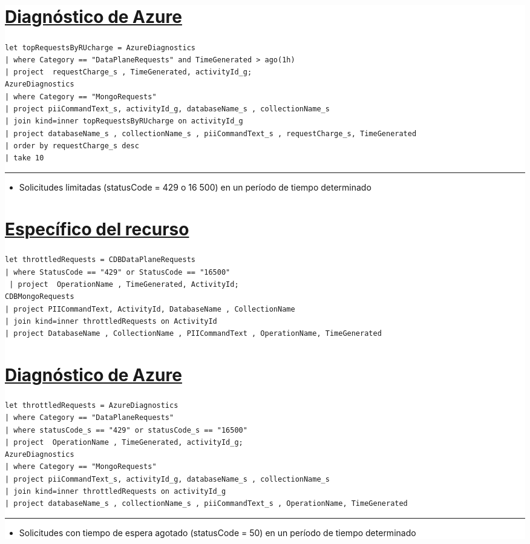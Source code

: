    ```Kusto
   ```

# <a name="azure-diagnostics"></a>[Diagnóstico de Azure](#tab/azure-diagnostics)
   ```Kusto
   let topRequestsByRUcharge = AzureDiagnostics
   | where Category == "DataPlaneRequests" and TimeGenerated > ago(1h)
   | project  requestCharge_s , TimeGenerated, activityId_g;
   AzureDiagnostics
   | where Category == "MongoRequests"
   | project piiCommandText_s, activityId_g, databaseName_s , collectionName_s
   | join kind=inner topRequestsByRUcharge on activityId_g
   | project databaseName_s , collectionName_s , piiCommandText_s , requestCharge_s, TimeGenerated
   | order by requestCharge_s desc
   | take 10
   ```    
---

- Solicitudes limitadas (statusCode = 429 o 16 500) en un período de tiempo determinado 

# <a name="resource-specific"></a>[Específico del recurso](#tab/resource-specific)
   ```Kusto
   let throttledRequests = CDBDataPlaneRequests
   | where StatusCode == "429" or StatusCode == "16500"
    | project  OperationName , TimeGenerated, ActivityId;
   CDBMongoRequests
   | project PIICommandText, ActivityId, DatabaseName , CollectionName
   | join kind=inner throttledRequests on ActivityId
   | project DatabaseName , CollectionName , PIICommandText , OperationName, TimeGenerated
   ```

# <a name="azure-diagnostics"></a>[Diagnóstico de Azure](#tab/azure-diagnostics)
   ```Kusto
   let throttledRequests = AzureDiagnostics
   | where Category == "DataPlaneRequests"
   | where statusCode_s == "429" or statusCode_s == "16500" 
   | project  OperationName , TimeGenerated, activityId_g;
   AzureDiagnostics
   | where Category == "MongoRequests"
   | project piiCommandText_s, activityId_g, databaseName_s , collectionName_s
   | join kind=inner throttledRequests on activityId_g
   | project databaseName_s , collectionName_s , piiCommandText_s , OperationName, TimeGenerated
   ```    
---

- Solicitudes con tiempo de espera agotado (statusCode = 50) en un período de tiempo determinado 
